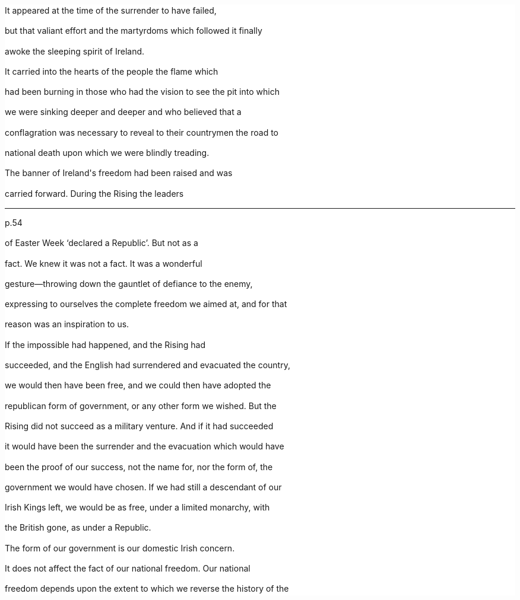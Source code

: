 It appeared at the time of the surrender to have failed,

but that valiant effort and the martyrdoms which followed it finally

awoke the sleeping spirit of Ireland.


It carried into the hearts of the people the flame which

had been burning in those who had the vision to see the pit into which

we were sinking deeper and deeper and who believed that a

conflagration was necessary to reveal to their countrymen the road to

national death upon which we were blindly treading.


The banner of Ireland's freedom had been raised and was

carried forward. During the Rising the leaders


---

p.54




 of Easter Week ‘declared a Republic’. But not as a

fact. We knew it was not a fact. It was a wonderful

gesture—throwing down the gauntlet of defiance to the enemy,

expressing to ourselves the complete freedom we aimed at, and for that

reason was an inspiration to us.


If the impossible had happened, and the Rising had

succeeded, and the English had surrendered and evacuated the country,

we would then have been free, and we could then have adopted the

republican form of government, or any other form we wished. But the

Rising did not succeed as a military venture. And if it had succeeded

it would have been the surrender and the evacuation which would have

been the proof of our success, not the name for, nor the form of, the

government we would have chosen. If we had still a descendant of our

Irish Kings left, we would be as free, under a limited monarchy, with

the British gone, as under a Republic.


The form of our government is our domestic Irish concern.

It does not affect the fact of our national freedom. Our national

freedom depends upon the extent to which we reverse the history of the
